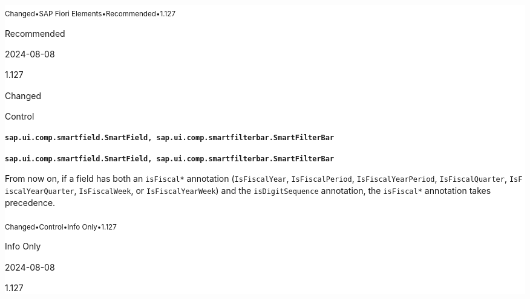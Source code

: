 <sub>Changed•SAP Fiori Elements•Recommended•1.127</sub>

</td>
<td valign="top">

Recommended

</td>
<td valign="top">

2024-08-08

</td>
</tr>
<tr>
<td valign="top">

1.127 

</td>
<td valign="top">

Changed 

</td>
<td valign="top">

Control 

</td>
<td valign="top">

**`sap.ui.comp.smartfield.SmartField, sap.ui.comp.smartfilterbar.SmartFilterBar`** 

</td>
<td valign="top">

**`sap.ui.comp.smartfield.SmartField, sap.ui.comp.smartfilterbar.SmartFilterBar`**

From now on, if a field has both an `isFiscal*` annotation \(`IsFiscalYear`, `IsFiscalPeriod`, `IsFiscalYearPeriod`, `IsFiscalQuarter`, `IsFiscalYearQuarter`, `IsFiscalWeek`, or `IsFiscalYearWeek`\) and the `isDigitSequence` annotation, the `isFiscal*` annotation takes precedence.

<sub>Changed•Control•Info Only•1.127</sub>

</td>
<td valign="top">

Info Only 

</td>
<td valign="top">

2024-08-08

</td>
</tr>
<tr>
<td valign="top">

1.127 
